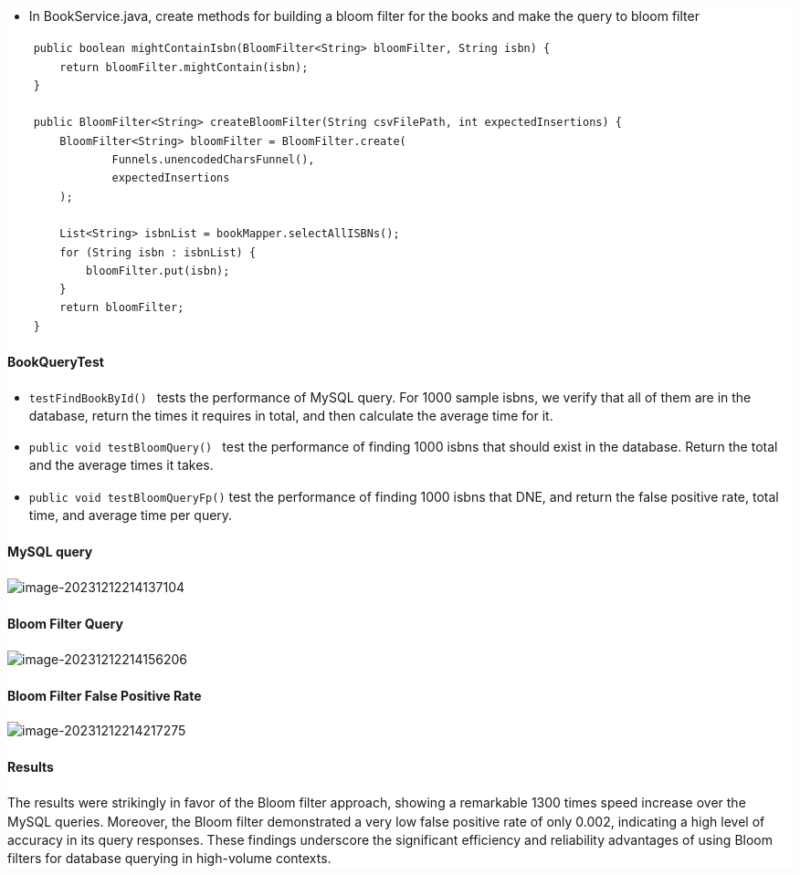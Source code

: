 - In BookService.java, create methods for building a bloom filter for the books and make the query to bloom filter

```
    public boolean mightContainIsbn(BloomFilter<String> bloomFilter, String isbn) {
        return bloomFilter.mightContain(isbn);
    }

    public BloomFilter<String> createBloomFilter(String csvFilePath, int expectedInsertions) {
        BloomFilter<String> bloomFilter = BloomFilter.create(
                Funnels.unencodedCharsFunnel(),
                expectedInsertions
        );

        List<String> isbnList = bookMapper.selectAllISBNs();
        for (String isbn : isbnList) {
            bloomFilter.put(isbn);
        }
        return bloomFilter;
    }
```



#### BookQueryTest

- `testFindBookById() ` tests the performance of MySQL query. For 1000 sample isbns, we verify that all of them are in the database, return the times it requires in total, and then calculate the average time for it. 

- `public void testBloomQuery() ` test the performance of finding 1000 isbns that should exist in the database. Return the total and the average times it takes.
- `public void testBloomQueryFp()` test the performance of finding 1000 isbns that DNE, and return the false positive rate, total time, and average time per query.



#### MySQL query

![image-20231212214137104](C:\Users\right\AppData\Roaming\Typora\typora-user-images\image-20231212214137104.png)

#### Bloom Filter Query

![image-20231212214156206](C:\Users\right\AppData\Roaming\Typora\typora-user-images\image-20231212214156206.png)

#### Bloom Filter False Positive Rate

![image-20231212214217275](C:\Users\right\AppData\Roaming\Typora\typora-user-images\image-20231212214217275.png)



#### Results

The results were strikingly in favor of the Bloom filter approach, showing a remarkable 1300 times speed increase over the MySQL queries. Moreover, the Bloom filter demonstrated a very low false positive rate of only 0.002, indicating a high level of accuracy in its query responses. These findings underscore the significant efficiency and reliability advantages of using Bloom filters for database querying in high-volume contexts.
